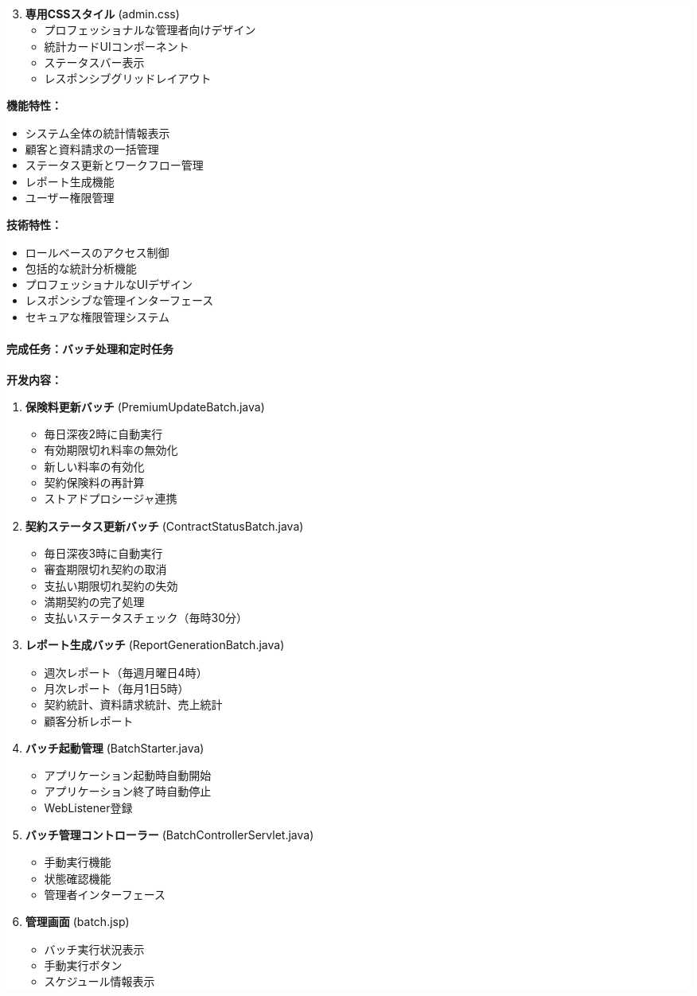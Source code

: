 3. **専用CSSスタイル** (admin.css)
   - プロフェッショナルな管理者向けデザイン
   - 統計カードUIコンポーネント
   - ステータスバー表示
   - レスポンシブグリッドレイアウト

**機能特性：**
- システム全体の統計情報表示
- 顧客と資料請求の一括管理
- ステータス更新とワークフロー管理
- レポート生成機能
- ユーザー権限管理

**技術特性：**
- ロールベースのアクセス制御
- 包括的な統計分析機能
- プロフェッショナルなUIデザイン
- レスポンシブな管理インターフェース
- セキュアな権限管理システム

#### 完成任务：バッチ处理和定时任务

**开发内容：**
1. **保険料更新バッチ** (PremiumUpdateBatch.java)
   - 毎日深夜2時に自動実行
   - 有効期限切れ料率の無効化
   - 新しい料率の有効化
   - 契約保険料の再計算
   - ストアドプロシージャ連携

2. **契約ステータス更新バッチ** (ContractStatusBatch.java)
   - 毎日深夜3時に自動実行
   - 審査期限切れ契約の取消
   - 支払い期限切れ契約の失効
   - 満期契約の完了処理
   - 支払いステータスチェック（毎時30分）

3. **レポート生成バッチ** (ReportGenerationBatch.java)
   - 週次レポート（毎週月曜日4時）
   - 月次レポート（毎月1日5時）
   - 契約統計、資料請求統計、売上統計
   - 顧客分析レポート

4. **バッチ起動管理** (BatchStarter.java)
   - アプリケーション起動時自動開始
   - アプリケーション終了時自動停止
   - WebListener登録

5. **バッチ管理コントローラー** (BatchControllerServlet.java)
   - 手動実行機能
   - 状態確認機能
   - 管理者インターフェース

6. **管理画面** (batch.jsp)
   - バッチ実行状況表示
   - 手動実行ボタン
   - スケジュール情報表示
